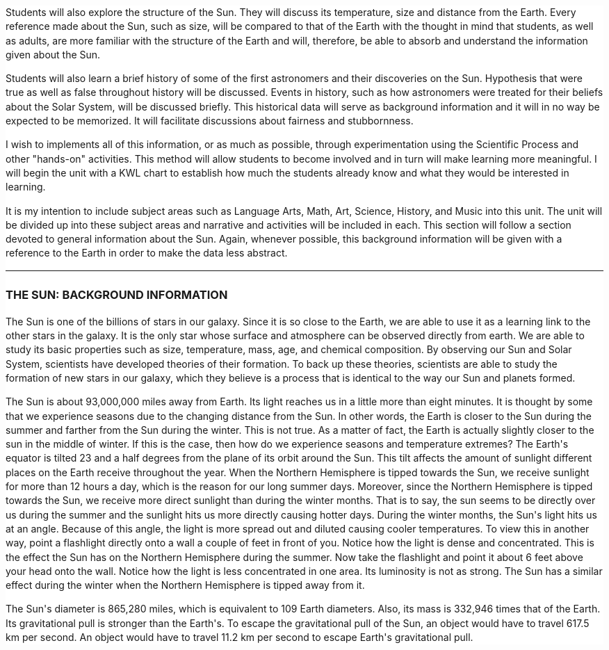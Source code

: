   Students will also explore the structure of the Sun. They will discuss its temperature, size and distance from the Earth. Every reference made about the Sun, such as size, will be compared to that of the Earth with the thought in mind that students, as well as adults, are more familiar with the structure of the Earth and will, therefore, be able to absorb and understand the information given about the Sun.
 </p>
 <p>
  Students will also learn a brief history of some of the first astronomers and their discoveries on the Sun. Hypothesis that were true as well as false throughout history will be discussed. Events in history, such as how astronomers were treated for their beliefs about the Solar System, will be discussed briefly. This historical data will serve as background information and it will in no way be expected to be memorized. It will facilitate discussions about fairness and stubbornness.

I wish to implements all of this information, or as much as possible, through experimentation using the Scientific Process and other "hands-on" activities. This method will allow students to become involved and in turn will make learning more meaningful. I will begin the unit with a KWL chart to establish how much the students already know and what they would be interested in learning.

 </p>
 <p>
  It is my intention to include subject areas such as Language Arts, Math, Art, Science, History, and Music into this unit. The unit will be divided up into these subject areas and narrative and activities will be included in each. This section will follow a section devoted to general information about the Sun. Again, whenever possible, this background information will be given with a reference to the Earth in order to make the data less abstract.
 </p>
 <p>
 </p>
 <hr/>
 <h3>
  THE SUN: BACKGROUND INFORMATION
 </h3>
 The Sun is one of the billions of stars in our galaxy. Since it is so close to the Earth, we are able to use it as a learning link to the other stars in the galaxy. It is the only star whose surface and atmosphere can be observed directly from earth. We are able to study its basic properties such as size, temperature, mass, age, and chemical composition. By observing our Sun and Solar System, scientists have developed theories of their formation. To back up these theories, scientists are able to study the formation of new stars in our galaxy, which they believe is a process that is identical to the way our Sun and planets formed.
 <p>
  The Sun is about 93,000,000 miles away from Earth. Its light reaches us in a little more than eight minutes. It is thought by some that we experience seasons due to the changing distance from the Sun. In other words, the Earth is closer to the Sun during the summer and farther from the Sun during the winter. This is not true. As a matter of fact, the Earth is actually slightly closer to the sun in the middle of winter. If this is the case, then how do we experience seasons and temperature extremes? The Earth's equator is tilted 23 and a half degrees from the plane of its orbit around the Sun. This tilt affects the amount of sunlight different places on the Earth receive throughout the year. When the Northern Hemisphere is tipped towards the Sun, we receive sunlight for more than 12 hours a day, which is the reason for our long summer days. Moreover, since the Northern Hemisphere is tipped towards the Sun, we receive more direct sunlight than during the winter months. That is to say, the sun seems to be directly over us during the summer and the sunlight hits us more directly causing hotter days. During the winter months, the Sun's light hits us at an angle. Because of this angle, the light is more spread out and diluted causing cooler temperatures. To view this in another way, point a flashlight directly onto a wall a couple of feet in front of you. Notice how the light is dense and concentrated. This is the effect the Sun has on the Northern Hemisphere during the summer. Now take the flashlight and point it about 6 feet above your head onto the wall. Notice how the light is less concentrated in one area. Its luminosity is not as strong. The Sun has a similar effect during the winter when the Northern Hemisphere is tipped away from it.
 </p>
 <p>
  The Sun's diameter is 865,280 miles, which is equivalent to 109 Earth diameters. Also, its mass is 332,946 times that of the Earth. Its gravitational pull is stronger than the Earth's. To escape the gravitational pull of the Sun, an object would have to travel 617.5 km per second. An object would have to travel 11.2 km per second to escape Earth's gravitational pull.